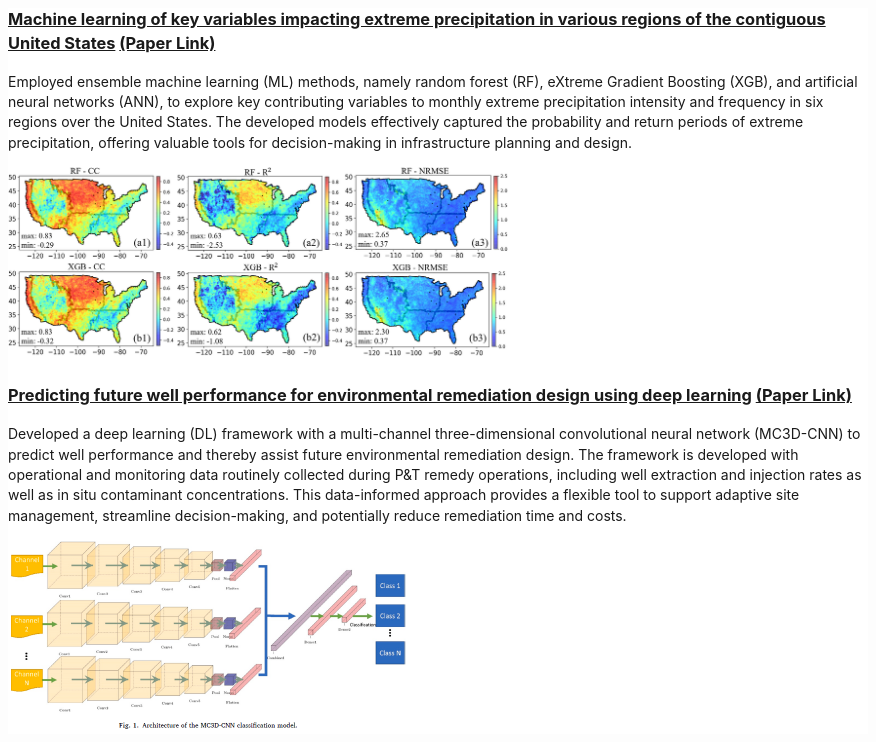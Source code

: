 ### [Machine learning of key variables impacting extreme precipitation in various regions of the contiguous United States](https://doi.org/10.1029/2022MS003334) [(Paper Link)](https://doi.org/10.1029/2022MS003334)

Employed ensemble machine learning (ML) methods, namely random forest (RF), eXtreme Gradient Boosting (XGB), and artificial neural networks (ANN), to explore key contributing variables to monthly extreme precipitation intensity and frequency in six regions over the United States. The developed models effectively captured the probability and return periods of extreme precipitation, offering valuable tools for decision-making in infrastructure planning and design.

<img src="/assets/img/jame21792-fig-0003-m.jpg" alt="Extreme precipitation Intensity" width="500">

### [Predicting future well performance for environmental remediation design using deep learning](https://doi.org/10.1016/j.jhydrol.2023.129110) [(Paper Link)](https://doi.org/10.1016/j.jhydrol.2023.129110)

Developed a deep learning (DL) framework with a multi-channel three-dimensional convolutional neural network (MC3D-CNN) to predict well performance and thereby assist future environmental remediation design. The framework is developed with operational and monitoring data routinely collected during P&T remedy operations, including well extraction and injection rates as well as in situ contaminant concentrations. This data-informed approach provides a flexible tool to support adaptive site management, streamline decision-making, and potentially reduce remediation time and costs. 

<img src="/assets/img/3D_CNN.png" alt="3D CNN" width="400">
